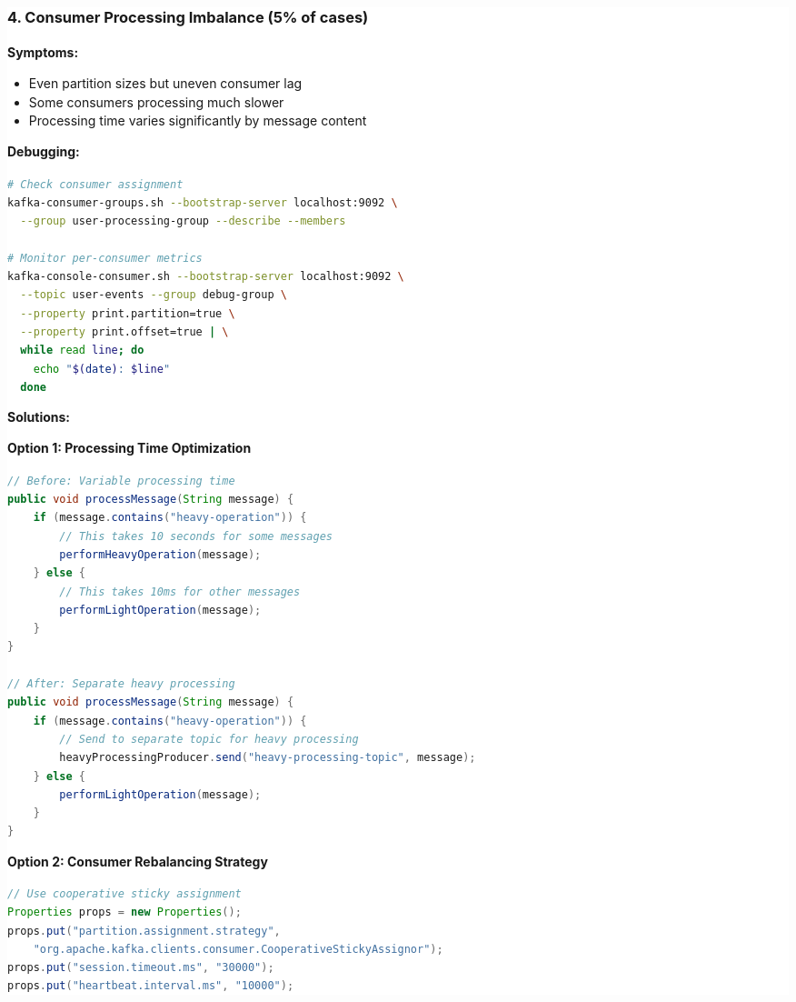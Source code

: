 ### 4. Consumer Processing Imbalance (5% of cases)

**Symptoms:**
- Even partition sizes but uneven consumer lag
- Some consumers processing much slower
- Processing time varies significantly by message content

**Debugging:**
```bash
# Check consumer assignment
kafka-consumer-groups.sh --bootstrap-server localhost:9092 \
  --group user-processing-group --describe --members

# Monitor per-consumer metrics
kafka-console-consumer.sh --bootstrap-server localhost:9092 \
  --topic user-events --group debug-group \
  --property print.partition=true \
  --property print.offset=true | \
  while read line; do
    echo "$(date): $line"
  done
```

**Solutions:**

**Option 1: Processing Time Optimization**
```java
// Before: Variable processing time
public void processMessage(String message) {
    if (message.contains("heavy-operation")) {
        // This takes 10 seconds for some messages
        performHeavyOperation(message);
    } else {
        // This takes 10ms for other messages
        performLightOperation(message);
    }
}

// After: Separate heavy processing
public void processMessage(String message) {
    if (message.contains("heavy-operation")) {
        // Send to separate topic for heavy processing
        heavyProcessingProducer.send("heavy-processing-topic", message);
    } else {
        performLightOperation(message);
    }
}
```

**Option 2: Consumer Rebalancing Strategy**
```java
// Use cooperative sticky assignment
Properties props = new Properties();
props.put("partition.assignment.strategy",
    "org.apache.kafka.clients.consumer.CooperativeStickyAssignor");
props.put("session.timeout.ms", "30000");
props.put("heartbeat.interval.ms", "10000");
```
